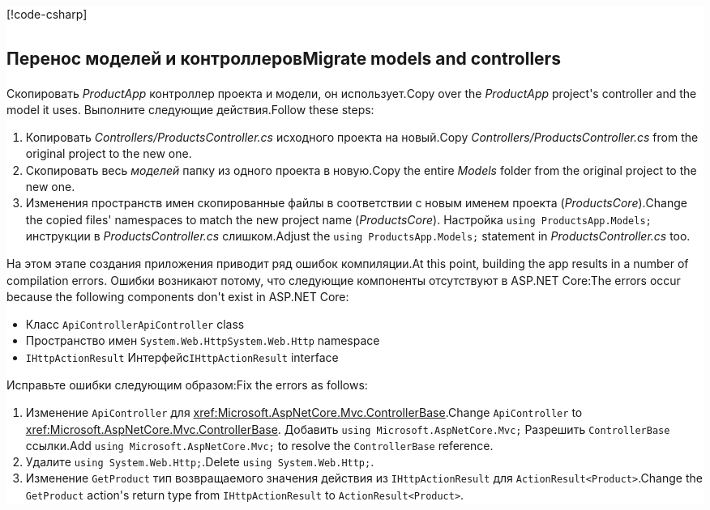 [!code-csharp[](webapi/sample/ProductsCore/Startup.cs?name=snippet_Configure&highlight=13])]

## <a name="migrate-models-and-controllers"></a><span data-ttu-id="d103f-140">Перенос моделей и контроллеров</span><span class="sxs-lookup"><span data-stu-id="d103f-140">Migrate models and controllers</span></span>

<span data-ttu-id="d103f-141">Скопировать *ProductApp* контроллер проекта и модели, он использует.</span><span class="sxs-lookup"><span data-stu-id="d103f-141">Copy over the *ProductApp* project's controller and the model it uses.</span></span> <span data-ttu-id="d103f-142">Выполните следующие действия.</span><span class="sxs-lookup"><span data-stu-id="d103f-142">Follow these steps:</span></span>

1. <span data-ttu-id="d103f-143">Копировать *Controllers/ProductsController.cs* исходного проекта на новый.</span><span class="sxs-lookup"><span data-stu-id="d103f-143">Copy *Controllers/ProductsController.cs* from the original project to the new one.</span></span>
1. <span data-ttu-id="d103f-144">Скопировать весь *моделей* папку из одного проекта в новую.</span><span class="sxs-lookup"><span data-stu-id="d103f-144">Copy the entire *Models* folder from the original project to the new one.</span></span>
1. <span data-ttu-id="d103f-145">Изменения пространств имен скопированные файлы в соответствии с новым именем проекта (*ProductsCore*).</span><span class="sxs-lookup"><span data-stu-id="d103f-145">Change the copied files' namespaces to match the new project name (*ProductsCore*).</span></span> <span data-ttu-id="d103f-146">Настройка `using ProductsApp.Models;` инструкции в *ProductsController.cs* слишком.</span><span class="sxs-lookup"><span data-stu-id="d103f-146">Adjust the `using ProductsApp.Models;` statement in *ProductsController.cs* too.</span></span>

<span data-ttu-id="d103f-147">На этом этапе создания приложения приводит ряд ошибок компиляции.</span><span class="sxs-lookup"><span data-stu-id="d103f-147">At this point, building the app results in a number of compilation errors.</span></span> <span data-ttu-id="d103f-148">Ошибки возникают потому, что следующие компоненты отсутствуют в ASP.NET Core:</span><span class="sxs-lookup"><span data-stu-id="d103f-148">The errors occur because the following components don't exist in ASP.NET Core:</span></span>

* <span data-ttu-id="d103f-149">Класс `ApiController`</span><span class="sxs-lookup"><span data-stu-id="d103f-149">`ApiController` class</span></span>
* <span data-ttu-id="d103f-150">Пространство имен `System.Web.Http`</span><span class="sxs-lookup"><span data-stu-id="d103f-150">`System.Web.Http` namespace</span></span>
* <span data-ttu-id="d103f-151">`IHttpActionResult` Интерфейс</span><span class="sxs-lookup"><span data-stu-id="d103f-151">`IHttpActionResult` interface</span></span>

<span data-ttu-id="d103f-152">Исправьте ошибки следующим образом:</span><span class="sxs-lookup"><span data-stu-id="d103f-152">Fix the errors as follows:</span></span>

1. <span data-ttu-id="d103f-153">Изменение `ApiController` для <xref:Microsoft.AspNetCore.Mvc.ControllerBase>.</span><span class="sxs-lookup"><span data-stu-id="d103f-153">Change `ApiController` to <xref:Microsoft.AspNetCore.Mvc.ControllerBase>.</span></span> <span data-ttu-id="d103f-154">Добавить `using Microsoft.AspNetCore.Mvc;` Разрешить `ControllerBase` ссылки.</span><span class="sxs-lookup"><span data-stu-id="d103f-154">Add `using Microsoft.AspNetCore.Mvc;` to resolve the `ControllerBase` reference.</span></span>
1. <span data-ttu-id="d103f-155">Удалите `using System.Web.Http;`.</span><span class="sxs-lookup"><span data-stu-id="d103f-155">Delete `using System.Web.Http;`.</span></span>
1. <span data-ttu-id="d103f-156">Изменение `GetProduct` тип возвращаемого значения действия из `IHttpActionResult` для `ActionResult<Product>`.</span><span class="sxs-lookup"><span data-stu-id="d103f-156">Change the `GetProduct` action's return type from `IHttpActionResult` to `ActionResult<Product>`.</span></span>
